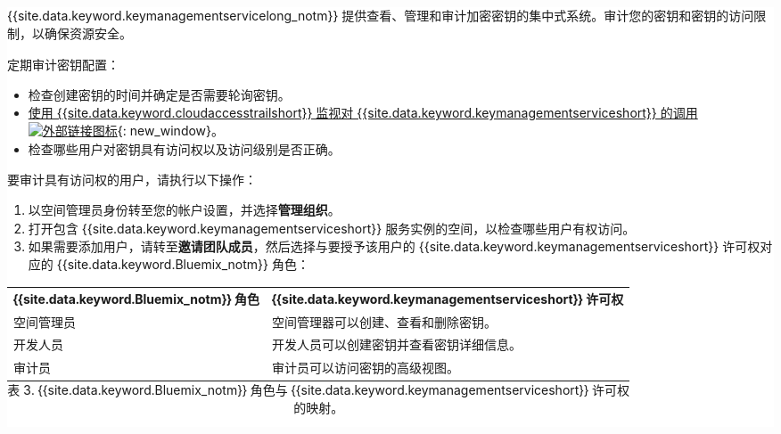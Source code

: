 {{site.data.keyword.keymanagementservicelong_notm}} 提供查看、管理和审计加密密钥的集中式系统。审计您的密钥和密钥的访问限制，以确保资源安全。

定期审计密钥配置：

- 检查创建密钥的时间并确定是否需要轮询密钥。
- [使用 {{site.data.keyword.cloudaccesstrailshort}} 监视对 {{site.data.keyword.keymanagementserviceshort}} 的调用 ![外部链接图标](../../icons/launch-glyph.svg "外部链接图标")](https://console.bluemix.net/docs/services/AccessTrail/at_integration.html#at_integration_key_protect "外部链接图标"){: new_window}。
- 检查哪些用户对密钥具有访问权以及访问级别是否正确。

要审计具有访问权的用户，请执行以下操作：

1. 以空间管理员身份转至您的帐户设置，并选择**管理组织**。
2. 打开包含 {{site.data.keyword.keymanagementserviceshort}} 服务实例的空间，以检查哪些用户有权访问。
3. 如果需要添加用户，请转至**邀请团队成员**，然后选择与要授予该用户的 {{site.data.keyword.keymanagementserviceshort}} 许可权对应的 {{site.data.keyword.Bluemix_notm}} 角色：

  <table>
    <tr>
      <th>{{site.data.keyword.Bluemix_notm}} 角色</th>
      <th>{{site.data.keyword.keymanagementserviceshort}} 许可权</th>
    </tr>
    <tr>
      <td>空间管理员</td>
      <td>空间管理器可以创建、查看和删除密钥。</td>
    </tr>
    <tr>
      <td>开发人员</td>
      <td>开发人员可以创建密钥并查看密钥详细信息。</td>
    </tr>
    <tr>
      <td>审计员</td>
      <td>审计员可以访问密钥的高级视图。</td>
    </tr>
    <caption style="caption-side:bottom;">表 3. {{site.data.keyword.Bluemix_notm}} 角色与 {{site.data.keyword.keymanagementserviceshort}} 许可权的映射。</caption>
  </table>
